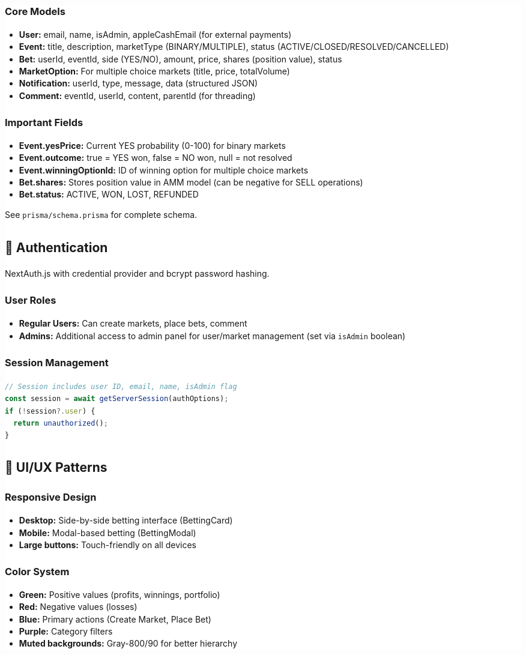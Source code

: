 ### Core Models
- **User:** email, name, isAdmin, appleCashEmail (for external payments)
- **Event:** title, description, marketType (BINARY/MULTIPLE), status (ACTIVE/CLOSED/RESOLVED/CANCELLED)
- **Bet:** userId, eventId, side (YES/NO), amount, price, shares (position value), status
- **MarketOption:** For multiple choice markets (title, price, totalVolume)
- **Notification:** userId, type, message, data (structured JSON)
- **Comment:** eventId, userId, content, parentId (for threading)

### Important Fields
- **Event.yesPrice:** Current YES probability (0-100) for binary markets
- **Event.outcome:** true = YES won, false = NO won, null = not resolved
- **Event.winningOptionId:** ID of winning option for multiple choice markets
- **Bet.shares:** Stores position value in AMM model (can be negative for SELL operations)
- **Bet.status:** ACTIVE, WON, LOST, REFUNDED

See `prisma/schema.prisma` for complete schema.

## 🔐 Authentication

NextAuth.js with credential provider and bcrypt password hashing.

### User Roles
- **Regular Users:** Can create markets, place bets, comment
- **Admins:** Additional access to admin panel for user/market management (set via `isAdmin` boolean)

### Session Management
```typescript
// Session includes user ID, email, name, isAdmin flag
const session = await getServerSession(authOptions);
if (!session?.user) {
  return unauthorized();
}
```

## 🎨 UI/UX Patterns

### Responsive Design
- **Desktop:** Side-by-side betting interface (BettingCard)
- **Mobile:** Modal-based betting (BettingModal)
- **Large buttons:** Touch-friendly on all devices

### Color System
- **Green:** Positive values (profits, winnings, portfolio)
- **Red:** Negative values (losses)
- **Blue:** Primary actions (Create Market, Place Bet)
- **Purple:** Category filters
- **Muted backgrounds:** Gray-800/90 for better hierarchy
